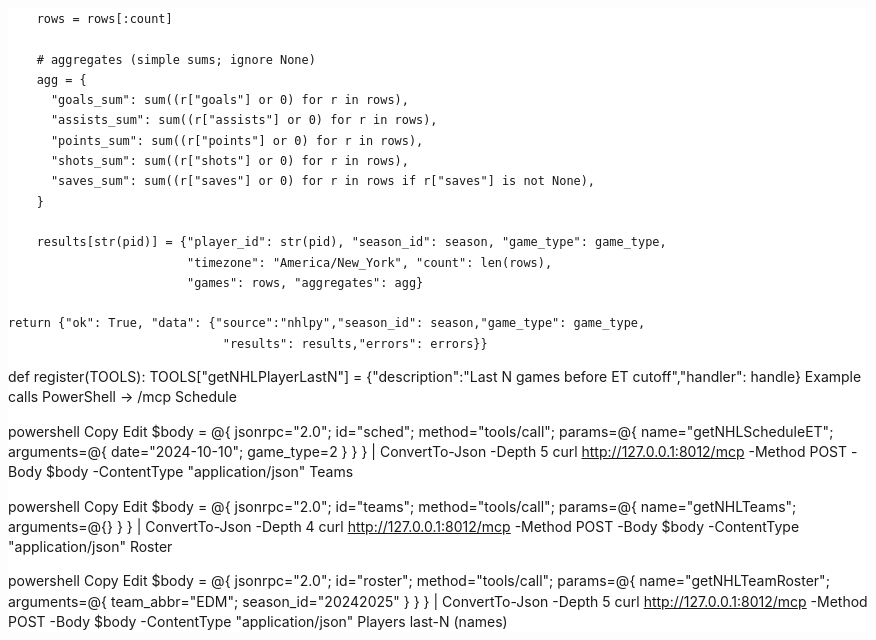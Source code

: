         rows = rows[:count]

        # aggregates (simple sums; ignore None)
        agg = {
          "goals_sum": sum((r["goals"] or 0) for r in rows),
          "assists_sum": sum((r["assists"] or 0) for r in rows),
          "points_sum": sum((r["points"] or 0) for r in rows),
          "shots_sum": sum((r["shots"] or 0) for r in rows),
          "saves_sum": sum((r["saves"] or 0) for r in rows if r["saves"] is not None),
        }

        results[str(pid)] = {"player_id": str(pid), "season_id": season, "game_type": game_type,
                             "timezone": "America/New_York", "count": len(rows),
                             "games": rows, "aggregates": agg}

    return {"ok": True, "data": {"source":"nhlpy","season_id": season,"game_type": game_type,
                                  "results": results,"errors": errors}}

def register(TOOLS): TOOLS["getNHLPlayerLastN"] = {"description":"Last N games before ET cutoff","handler": handle}
Example calls
PowerShell → /mcp
Schedule

powershell
Copy
Edit
$body = @{
  jsonrpc="2.0"; id="sched"; method="tools/call";
  params=@{ name="getNHLScheduleET"; arguments=@{ date="2024-10-10"; game_type=2 } }
} | ConvertTo-Json -Depth 5
curl http://127.0.0.1:8012/mcp -Method POST -Body $body -ContentType "application/json"
Teams

powershell
Copy
Edit
$body = @{
  jsonrpc="2.0"; id="teams"; method="tools/call";
  params=@{ name="getNHLTeams"; arguments=@{} }
} | ConvertTo-Json -Depth 4
curl http://127.0.0.1:8012/mcp -Method POST -Body $body -ContentType "application/json"
Roster

powershell
Copy
Edit
$body = @{
  jsonrpc="2.0"; id="roster"; method="tools/call";
  params=@{ name="getNHLTeamRoster"; arguments=@{ team_abbr="EDM"; season_id="20242025" } }
} | ConvertTo-Json -Depth 5
curl http://127.0.0.1:8012/mcp -Method POST -Body $body -ContentType "application/json"
Players last-N (names)
